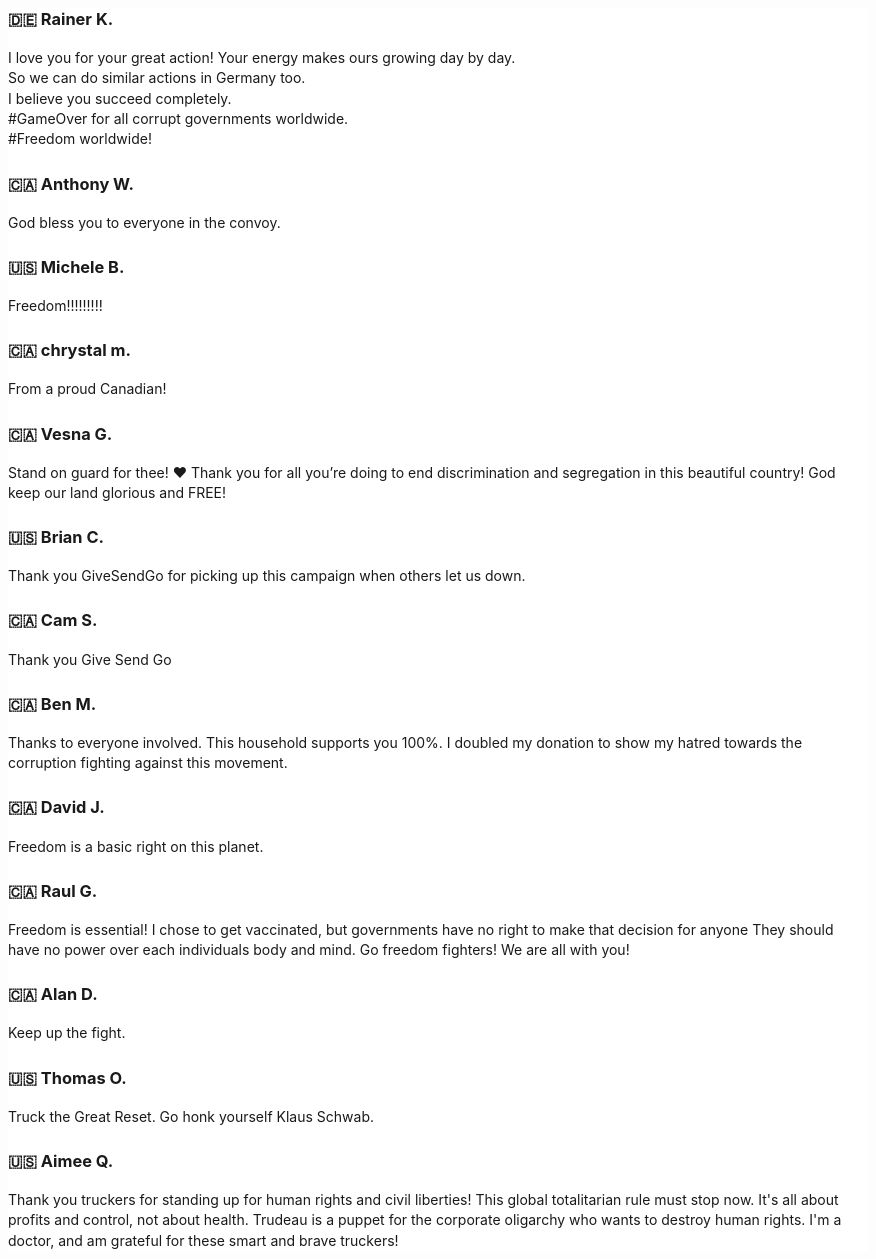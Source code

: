 ### 🇩🇪 Rainer K.
I love you for your great action! Your energy makes ours growing day by day. <br />So we can do similar actions in Germany too.<br />I believe you succeed completely.<br />#GameOver for all corrupt governments worldwide.<br />#Freedom worldwide!

### 🇨🇦 Anthony W.
God bless you to everyone in the convoy. 

### 🇺🇸 Michele B.
Freedom!!!!!!!!!

### 🇨🇦 chrystal m.
From a proud Canadian! 

### 🇨🇦 Vesna  G.
Stand on guard for thee! ❤️ Thank you for all you’re doing to end discrimination and segregation in this beautiful country! God keep our land glorious and FREE! 

### 🇺🇸 Brian C.
Thank you GiveSendGo for picking up this campaign when others let us down.

### 🇨🇦 Cam S.
Thank you Give Send Go

### 🇨🇦 Ben M.
Thanks to everyone involved. This household supports you 100%. I doubled my donation to show my hatred towards the corruption fighting against this movement.

### 🇨🇦 David J.
Freedom is a basic right on this planet.

### 🇨🇦 Raul G.
Freedom is essential! I chose to get vaccinated, but governments have no right to make that decision for anyone They should have no power over each individuals body and mind. Go freedom fighters! We are all with you!

### 🇨🇦 Alan D.
Keep up the fight.

### 🇺🇸 Thomas O.
Truck the Great Reset.  Go honk yourself Klaus Schwab. 

### 🇺🇸 Aimee Q.
Thank you truckers for standing up for human rights and civil liberties! This global totalitarian rule must stop now. It's all about profits and control, not about health. Trudeau is a puppet for the corporate oligarchy who wants to destroy human rights. I'm a doctor, and am grateful for these smart and brave truckers!
